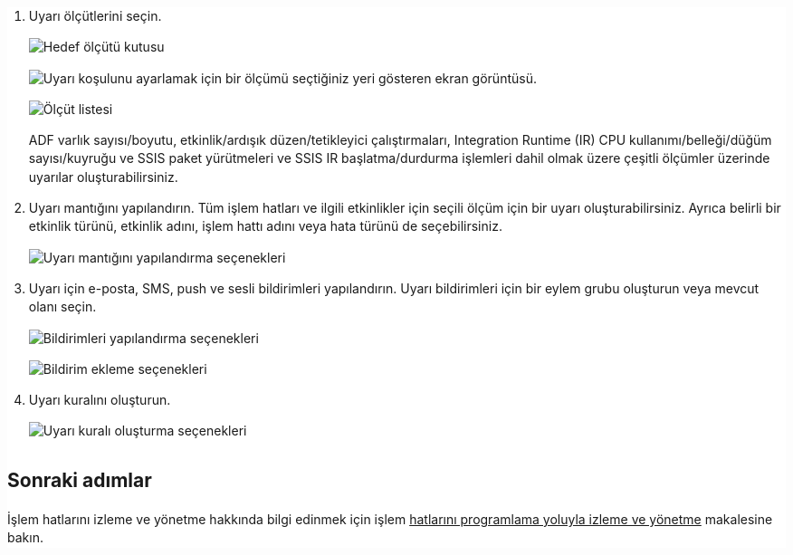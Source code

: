 1.  Uyarı ölçütlerini seçin.

    ![Hedef ölçütü kutusu](media/monitor-visually/add-criteria-1.png)

    ![Uyarı koşulunu ayarlamak için bir ölçümü seçtiğiniz yeri gösteren ekran görüntüsü.](media/monitor-visually/add-criteria-2.png)

    ![Ölçüt listesi](media/monitor-visually/add-criteria-3.png)

    ADF varlık sayısı/boyutu, etkinlik/ardışık düzen/tetikleyici çalıştırmaları, Integration Runtime (IR) CPU kullanımı/belleği/düğüm sayısı/kuyruğu ve SSIS paket yürütmeleri ve SSIS IR başlatma/durdurma işlemleri dahil olmak üzere çeşitli ölçümler üzerinde uyarılar oluşturabilirsiniz.

1.  Uyarı mantığını yapılandırın. Tüm işlem hatları ve ilgili etkinlikler için seçili ölçüm için bir uyarı oluşturabilirsiniz. Ayrıca belirli bir etkinlik türünü, etkinlik adını, işlem hattı adını veya hata türünü de seçebilirsiniz.

    ![Uyarı mantığını yapılandırma seçenekleri](media/monitor-visually/alert-logic.png)

1.  Uyarı için e-posta, SMS, push ve sesli bildirimleri yapılandırın. Uyarı bildirimleri için bir eylem grubu oluşturun veya mevcut olanı seçin.

    ![Bildirimleri yapılandırma seçenekleri](media/monitor-visually/configure-notification-1.png)

    ![Bildirim ekleme seçenekleri](media/monitor-visually/configure-notification-2.png)

1.  Uyarı kuralını oluşturun.

    ![Uyarı kuralı oluşturma seçenekleri](media/monitor-visually/create-alert-rule.png)

## <a name="next-steps"></a>Sonraki adımlar

İşlem hatlarını izleme ve yönetme hakkında bilgi edinmek için işlem [hatlarını programlama yoluyla izleme ve yönetme](./monitor-programmatically.md) makalesine bakın.